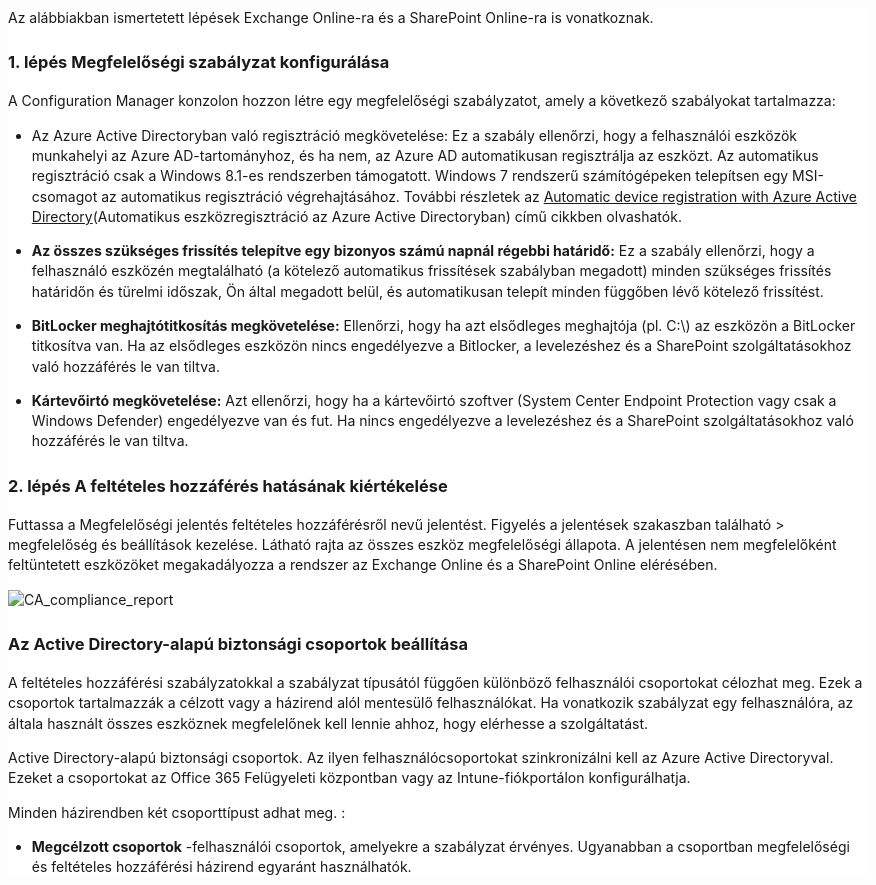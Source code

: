 Az alábbiakban ismertetett lépések Exchange Online-ra és a SharePoint Online-ra is vonatkoznak.  

### <a name="step-1-configure-compliance-policy"></a>1. lépés Megfelelőségi szabályzat konfigurálása  
 A Configuration Manager konzolon hozzon létre egy megfelelőségi szabályzatot, amely a következő szabályokat tartalmazza:  

-   Az Azure Active Directoryban való regisztráció megkövetelése: Ez a szabály ellenőrzi, hogy a felhasználói eszközök munkahelyi az Azure AD-tartományhoz, és ha nem, az Azure AD automatikusan regisztrálja az eszközt. Az automatikus regisztráció csak a Windows 8.1-es rendszerben támogatott. Windows 7 rendszerű számítógépeken telepítsen egy MSI-csomagot az automatikus regisztráció végrehajtásához. További részletek az [Automatic device registration with Azure Active Directory](https://azure.microsoft.com/en-us/documentation/articles/active-directory-conditional-access-automatic-device-registration/?rnd=1)(Automatikus eszközregisztráció az Azure Active Directoryban) című cikkben olvashatók.  

-   **Az összes szükséges frissítés telepítve egy bizonyos számú napnál régebbi határidő:** Ez a szabály ellenőrzi, hogy a felhasználó eszközén megtalálható (a kötelező automatikus frissítések szabályban megadott) minden szükséges frissítés határidőn és türelmi időszak, Ön által megadott belül, és automatikusan telepít minden függőben lévő kötelező frissítést.  

-   **BitLocker meghajtótitkosítás megkövetelése:** Ellenőrzi, hogy ha azt elsődleges meghajtója (pl. C:\\) az eszközön a BitLocker titkosítva van. Ha az elsődleges eszközön nincs engedélyezve a Bitlocker, a levelezéshez és a SharePoint szolgáltatásokhoz való hozzáférés le van tiltva.  

-   **Kártevőirtó megkövetelése:** Azt ellenőrzi, hogy ha a kártevőirtó szoftver (System Center Endpoint Protection vagy csak a Windows Defender) engedélyezve van és fut. Ha nincs engedélyezve a levelezéshez és a SharePoint szolgáltatásokhoz való hozzáférés le van tiltva.  

### <a name="step-2-evaluate-the-effect-of-conditional-access"></a>2. lépés A feltételes hozzáférés hatásának kiértékelése  
 Futtassa a Megfelelőségi jelentés feltételes hozzáférésről nevű jelentést. Figyelés a jelentések szakaszban található > megfelelőség és beállítások kezelése. Látható rajta az összes eszköz megfelelőségi állapota.  A jelentésen nem megfelelőként feltüntetett eszközöket megakadályozza a rendszer az Exchange Online és a SharePoint Online elérésében.  

 ![CA&#95;compliance&#95;report](media/CA_compliance_report.png)  

### <a name="configure-active-directory-security-groups"></a>Az Active Directory-alapú biztonsági csoportok beállítása  
 A feltételes hozzáférési szabályzatokkal a szabályzat típusától függően különböző felhasználói csoportokat célozhat meg. Ezek a csoportok tartalmazzák a célzott vagy a házirend alól mentesülő felhasználókat. Ha vonatkozik szabályzat egy felhasználóra, az általa használt összes eszköznek megfelelőnek kell lennie ahhoz, hogy elérhesse a szolgáltatást.  

 Active Directory-alapú biztonsági csoportok. Az ilyen felhasználócsoportokat szinkronizálni kell az Azure Active Directoryval. Ezeket a csoportokat az Office 365 Felügyeleti központban vagy az Intune-fiókportálon konfigurálhatja.  

 Minden házirendben két csoporttípust adhat meg. :  

-   **Megcélzott csoportok** -felhasználói csoportok, amelyekre a szabályzat érvényes. Ugyanabban a csoportban megfelelőségi és feltételes hozzáférési házirend egyaránt használhatók.  
